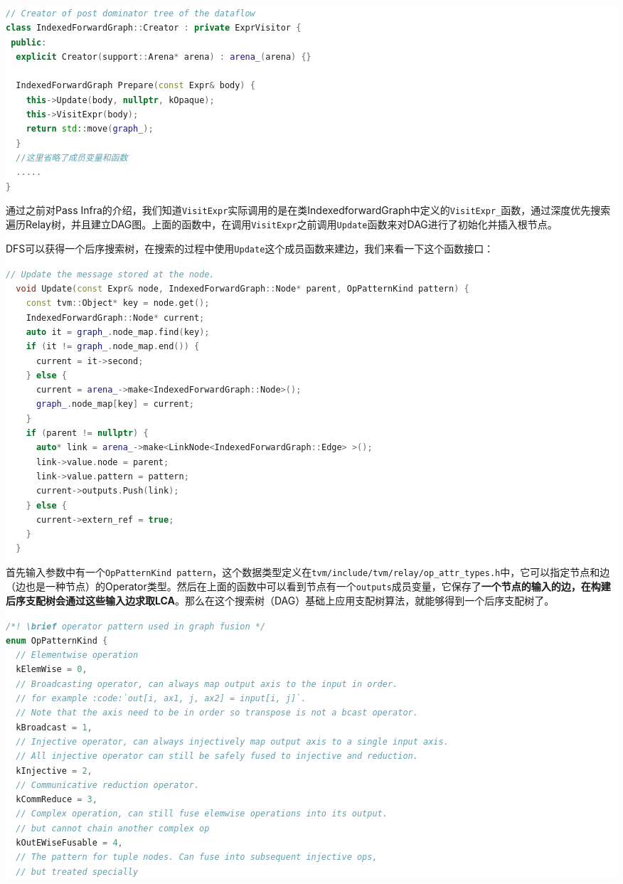 ```cpp
// Creator of post dominator tree of the dataflow
class IndexedForwardGraph::Creator : private ExprVisitor {
 public:
  explicit Creator(support::Arena* arena) : arena_(arena) {}

  IndexedForwardGraph Prepare(const Expr& body) {
    this->Update(body, nullptr, kOpaque);
    this->VisitExpr(body);
    return std::move(graph_);
  }
  //这里省略了成员变量和函数
  .....
}
```

通过之前对Pass Infra的介绍，我们知道`VisitExpr`实际调用的是在类IndexedforwardGraph中定义的`VisitExpr_`函数，通过深度优先搜索遍历Relay树，并且建立DAG图。上面的函数中，在调用`VisitExpr`之前调用`Update`函数来对DAG进行了初始化并插入根节点。

DFS可以获得一个后序搜索树，在搜索的过程中使用`Update`这个成员函数来建边，我们来看一下这个函数接口：

```cpp
// Update the message stored at the node.
  void Update(const Expr& node, IndexedForwardGraph::Node* parent, OpPatternKind pattern) {
    const tvm::Object* key = node.get();
    IndexedForwardGraph::Node* current;
    auto it = graph_.node_map.find(key);
    if (it != graph_.node_map.end()) {
      current = it->second;
    } else {
      current = arena_->make<IndexedForwardGraph::Node>();
      graph_.node_map[key] = current;
    }
    if (parent != nullptr) {
      auto* link = arena_->make<LinkNode<IndexedForwardGraph::Edge> >();
      link->value.node = parent;
      link->value.pattern = pattern;
      current->outputs.Push(link);
    } else {
      current->extern_ref = true;
    }
  }
```

首先输入参数中有一个`OpPatternKind pattern`，这个数据类型定义在`tvm/include/tvm/relay/op_attr_types.h`中，它可以指定节点和边（边也是一种节点）的Operator类型。然后在上面的函数中可以看到节点有一个`outputs`成员变量，它保存了**一个节点的输入的边，在构建后序支配树会通过这些输入边求取LCA**。那么在这个搜索树（DAG）基础上应用支配树算法，就能够得到一个后序支配树了。

```cpp
/*! \brief operator pattern used in graph fusion */
enum OpPatternKind {
  // Elementwise operation
  kElemWise = 0,
  // Broadcasting operator, can always map output axis to the input in order.
  // for example :code:`out[i, ax1, j, ax2] = input[i, j]`.
  // Note that the axis need to be in order so transpose is not a bcast operator.
  kBroadcast = 1,
  // Injective operator, can always injectively map output axis to a single input axis.
  // All injective operator can still be safely fused to injective and reduction.
  kInjective = 2,
  // Communicative reduction operator.
  kCommReduce = 3,
  // Complex operation, can still fuse elemwise operations into its output.
  // but cannot chain another complex op
  kOutEWiseFusable = 4,
  // The pattern for tuple nodes. Can fuse into subsequent injective ops,
  // but treated specially
```